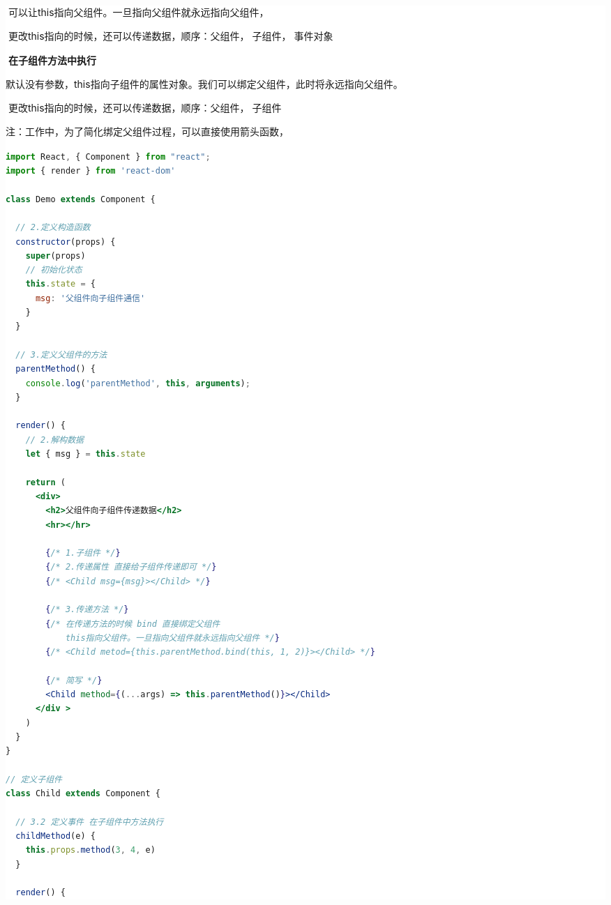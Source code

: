   ​				可以让this指向父组件。一旦指向父组件就永远指向父组件，

  ​			更改this指向的时候，还可以传递数据，顺序：父组件， 子组件， 事件对象

  ​	 **在子组件方法中执行**

  ​			默认没有参数，this指向子组件的属性对象。我们可以绑定父组件，此时将永远指向父组件。

  ​			更改this指向的时候，还可以传递数据，顺序：父组件， 子组件

注：工作中，为了简化绑定父组件过程，可以直接使用箭头函数，

```jsx
import React, { Component } from "react";
import { render } from 'react-dom'

class Demo extends Component {

  // 2.定义构造函数
  constructor(props) {
    super(props)
    // 初始化状态
    this.state = {
      msg: '父组件向子组件通信'
    }
  }

  // 3.定义父组件的方法
  parentMethod() {
    console.log('parentMethod', this, arguments);
  }

  render() {
    // 2.解构数据
    let { msg } = this.state

    return (
      <div>
        <h2>父组件向子组件传递数据</h2>
        <hr></hr>

        {/* 1.子组件 */}
        {/* 2.传递属性 直接给子组件传递即可 */}
        {/* <Child msg={msg}></Child> */}

        {/* 3.传递方法 */}
        {/* 在传递方法的时候 bind 直接绑定父组件
            this指向父组件。一旦指向父组件就永远指向父组件 */}
        {/* <Child metod={this.parentMethod.bind(this, 1, 2)}></Child> */}

        {/* 简写 */}
        <Child method={(...args) => this.parentMethod()}></Child>
      </div >
    )
  }
}

// 定义子组件
class Child extends Component {

  // 3.2 定义事件 在子组件中方法执行
  childMethod(e) {
    this.props.method(3, 4, e)
  }

  render() {
```